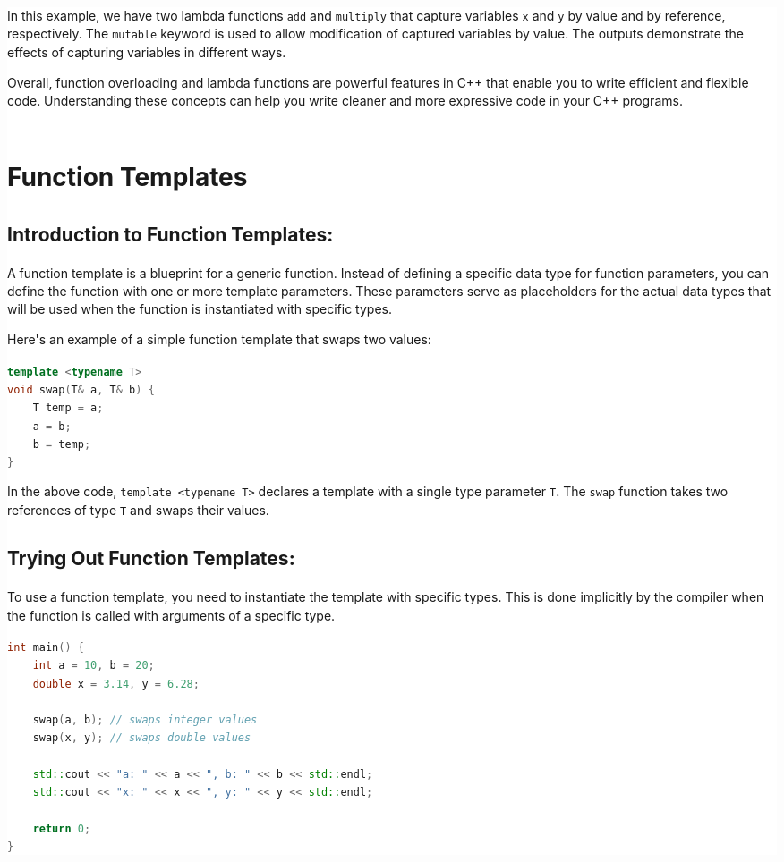 In this example, we have two lambda functions `add` and `multiply` that capture variables `x` and `y` by value and by reference, respectively. The `mutable` keyword is used to allow modification of captured variables by value. The outputs demonstrate the effects of capturing variables in different ways.

Overall, function overloading and lambda functions are powerful features in C++ that enable you to write efficient and flexible code. Understanding these concepts can help you write cleaner and more expressive code in your C++ programs.

---

# Function Templates

## Introduction to Function Templates:

A function template is a blueprint for a generic function. Instead of defining a specific data type for function parameters, you can define the function with one or more template parameters. These parameters serve as placeholders for the actual data types that will be used when the function is instantiated with specific types.

Here's an example of a simple function template that swaps two values:

```cpp
template <typename T>
void swap(T& a, T& b) {
    T temp = a;
    a = b;
    b = temp;
}
```

In the above code, `template <typename T>` declares a template with a single type parameter `T`. The `swap` function takes two references of type `T` and swaps their values.

## Trying Out Function Templates:

To use a function template, you need to instantiate the template with specific types. This is done implicitly by the compiler when the function is called with arguments of a specific type.

```cpp
int main() {
    int a = 10, b = 20;
    double x = 3.14, y = 6.28;

    swap(a, b); // swaps integer values
    swap(x, y); // swaps double values

    std::cout << "a: " << a << ", b: " << b << std::endl;
    std::cout << "x: " << x << ", y: " << y << std::endl;

    return 0;
}
```
